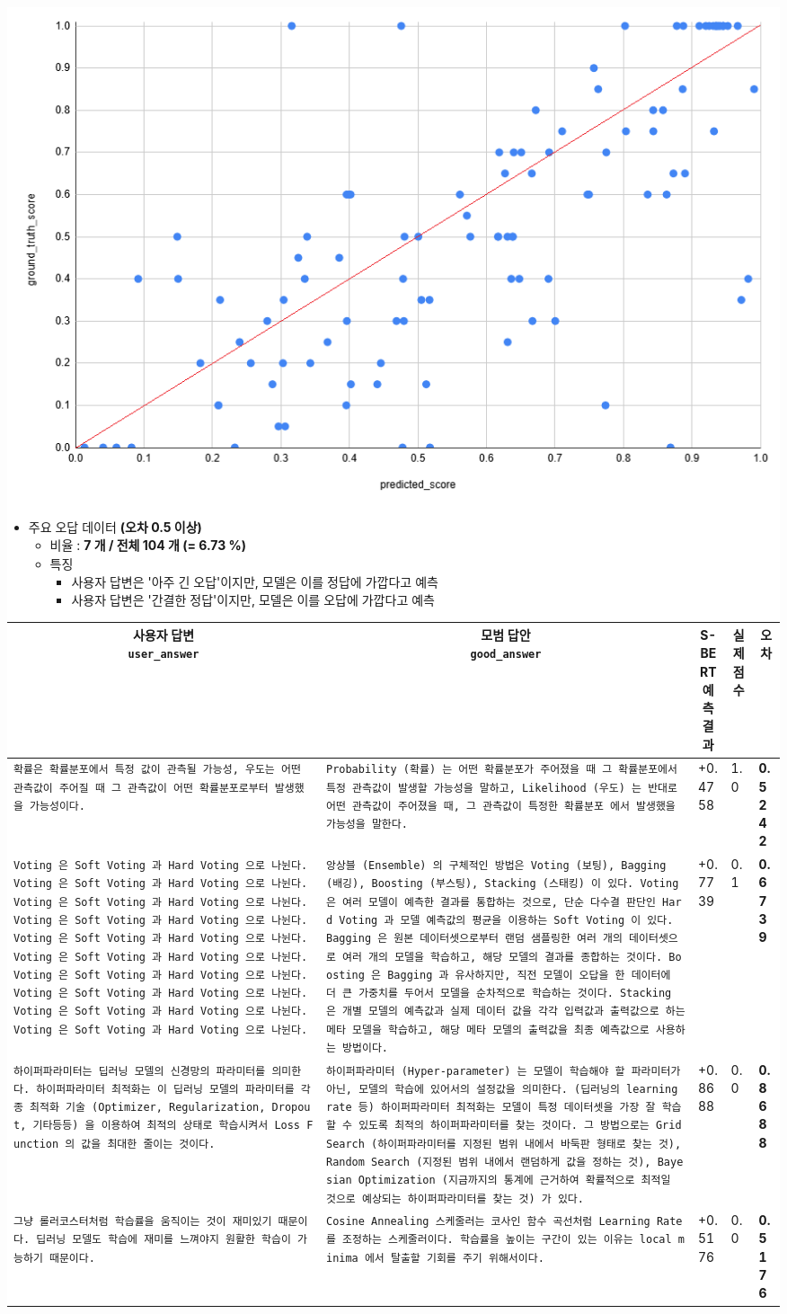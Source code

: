![image](../../images/250702_8.PNG)

* 주요 오답 데이터 **(오차 0.5 이상)**
  * 비율 : **7 개 / 전체 104 개 (= 6.73 %)**
  * 특징
    * 사용자 답변은 '아주 긴 오답'이지만, 모델은 이를 정답에 가깝다고 예측
    * 사용자 답변은 '간결한 정답'이지만, 모델은 이를 오답에 가깝다고 예측

| 사용자 답변<br>```user_answer```                                                                                                                                                                                                                                                                                                                                                                                                                         | 모범 답안<br>```good_answer```                                                                                                                                                                                                                                                                                                                                                                                                                                     | S-BERT 예측 결과 | 실제 점수 | 오차         |
|-----------------------------------------------------------------------------------------------------------------------------------------------------------------------------------------------------------------------------------------------------------------------------------------------------------------------------------------------------------------------------------------------------------------------------------------------------|----------------------------------------------------------------------------------------------------------------------------------------------------------------------------------------------------------------------------------------------------------------------------------------------------------------------------------------------------------------------------------------------------------------------------------------------------------------|--------------|-------|------------|
| ```확률은 확률분포에서 특정 값이 관측될 가능성, 우도는 어떤 관측값이 주어질 때 그 관측값이 어떤 확률분포로부터 발생했을 가능성이다.```                                                                                                                                                                                                                                                                                                                                                                     | ```Probability (확률) 는 어떤 확률분포가 주어졌을 때 그 확률분포에서 특정 관측값이 발생할 가능성을 말하고, Likelihood (우도) 는 반대로 어떤 관측값이 주어졌을 때, 그 관측값이 특정한 확률분포 에서 발생했을 가능성을 말한다.```                                                                                                                                                                                                                                                                                                                | +0.4758      | 1.0   | **0.5242** |
| ```Voting 은 Soft Voting 과 Hard Voting 으로 나뉜다. Voting 은 Soft Voting 과 Hard Voting 으로 나뉜다. Voting 은 Soft Voting 과 Hard Voting 으로 나뉜다. Voting 은 Soft Voting 과 Hard Voting 으로 나뉜다. Voting 은 Soft Voting 과 Hard Voting 으로 나뉜다. Voting 은 Soft Voting 과 Hard Voting 으로 나뉜다. Voting 은 Soft Voting 과 Hard Voting 으로 나뉜다. Voting 은 Soft Voting 과 Hard Voting 으로 나뉜다. Voting 은 Soft Voting 과 Hard Voting 으로 나뉜다. Voting 은 Soft Voting 과 Hard Voting 으로 나뉜다.``` | ```앙상블 (Ensemble) 의 구체적인 방법은 Voting (보팅), Bagging (배깅), Boosting (부스팅), Stacking (스태킹) 이 있다. Voting 은 여러 모델이 예측한 결과를 통합하는 것으로, 단순 다수결 판단인 Hard Voting 과 모델 예측값의 평균을 이용하는 Soft Voting 이 있다. Bagging 은 원본 데이터셋으로부터 랜덤 샘플링한 여러 개의 데이터셋으로 여러 개의 모델을 학습하고, 해당 모델의 결과를 종합하는 것이다. Boosting 은 Bagging 과 유사하지만, 직전 모델이 오답을 한 데이터에 더 큰 가중치를 두어서 모델을 순차적으로 학습하는 것이다. Stacking 은 개별 모델의 예측값과 실제 데이터 값을 각각 입력값과 출력값으로 하는 메타 모델을 학습하고, 해당 메타 모델의 출력값을 최종 예측값으로 사용하는 방법이다.``` | +0.7739      | 0.1   | **0.6739** |
| ```하이퍼파라미터는 딥러닝 모델의 신경망의 파라미터를 의미한다. 하이퍼파라미터 최적화는 이 딥러닝 모델의 파라미터를 각종 최적화 기술 (Optimizer, Regularization, Dropout, 기타등등) 을 이용하여 최적의 상태로 학습시켜서 Loss Function 의 값을 최대한 줄이는 것이다.```                                                                                                                                                                                                                                                                      | ```하이퍼파라미터 (Hyper-parameter) 는 모델이 학습해야 할 파라미터가 아닌, 모델의 학습에 있어서의 설정값을 의미한다. (딥러닝의 learning rate 등) 하이퍼파라미터 최적화는 모델이 특정 데이터셋을 가장 잘 학습할 수 있도록 최적의 하이퍼파라미터를 찾는 것이다. 그 방법으로는 Grid Search (하이퍼파라미터를 지정된 범위 내에서 바둑판 형태로 찾는 것), Random Search (지정된 범위 내에서 랜덤하게 값을 정하는 것), Bayesian Optimization (지금까지의 통계에 근거하여 확률적으로 최적일 것으로 예상되는 하이퍼파라미터를 찾는 것) 가 있다.```                                                                                                            | +0.8688      | 0.0   | **0.8688** |
| ```그냥 롤러코스터처럼 학습률을 움직이는 것이 재미있기 때문이다. 딥러닝 모델도 학습에 재미를 느껴야지 원활한 학습이 가능하기 때문이다.```                                                                                                                                                                                                                                                                                                                                                                    | ```Cosine Annealing 스케줄러는 코사인 함수 곡선처럼 Learning Rate 를 조정하는 스케줄러이다. 학습률을 높이는 구간이 있는 이유는 local minima 에서 탈출할 기회를 주기 위해서이다.```                                                                                                                                                                                                                                                                                                                                    | +0.5176      | 0.0   | **0.5176** |